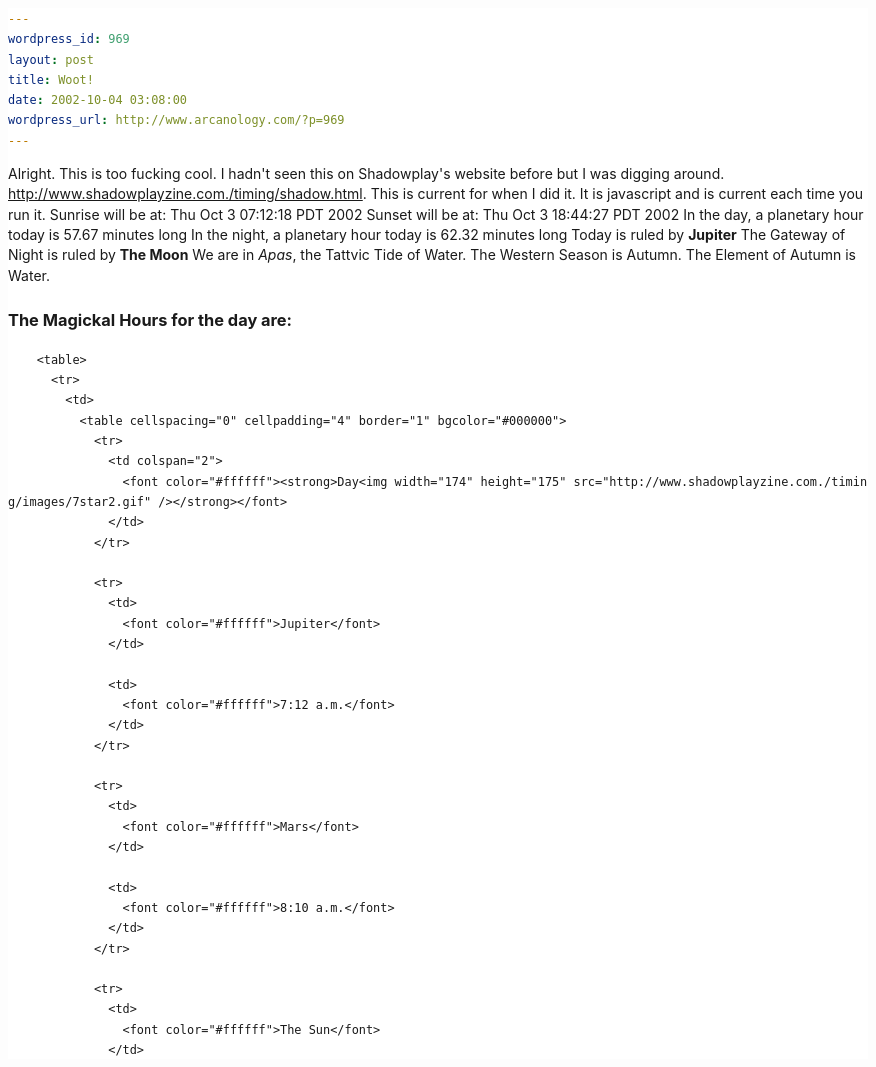 ```yaml
--- 
wordpress_id: 969
layout: post
title: Woot!
date: 2002-10-04 03:08:00
wordpress_url: http://www.arcanology.com/?p=969
---
```

Alright. This is too fucking cool. I hadn't seen this on Shadowplay's website before but I was digging around. <a href="http://www.shadowplayzine.com./timing/shadow.html">http://www.shadowplayzine.com./timing/shadow.html</a>. This is current for when I did it. It is javascript and is current each time you run it. Sunrise will be at: Thu Oct 3 07:12:18 PDT 2002 Sunset will be at: Thu Oct 3 18:44:27 PDT 2002 In the day, a planetary hour today is 57.67 minutes long In the night, a planetary hour today is 62.32 minutes long Today is ruled by <strong>Jupiter</strong> The Gateway of Night is ruled by <strong>The Moon</strong> We are in <em>Apas</em>, the Tattvic Tide of Water. The Western Season is Autumn. The Element of Autumn is Water. <h3>
          The Magickal Hours for the day are:
        </h3>
        
        <table>
          <tr>
            <td>
              <table cellspacing="0" cellpadding="4" border="1" bgcolor="#000000">
                <tr>
                  <td colspan="2">
                    <font color="#ffffff"><strong>Day<img width="174" height="175" src="http://www.shadowplayzine.com./timing/images/7star2.gif" /></strong></font>
                  </td>
                </tr>
                
                <tr>
                  <td>
                    <font color="#ffffff">Jupiter</font>
                  </td>
                  
                  <td>
                    <font color="#ffffff">7:12 a.m.</font>
                  </td>
                </tr>
                
                <tr>
                  <td>
                    <font color="#ffffff">Mars</font>
                  </td>
                  
                  <td>
                    <font color="#ffffff">8:10 a.m.</font>
                  </td>
                </tr>
                
                <tr>
                  <td>
                    <font color="#ffffff">The Sun</font>
                  </td>
                  